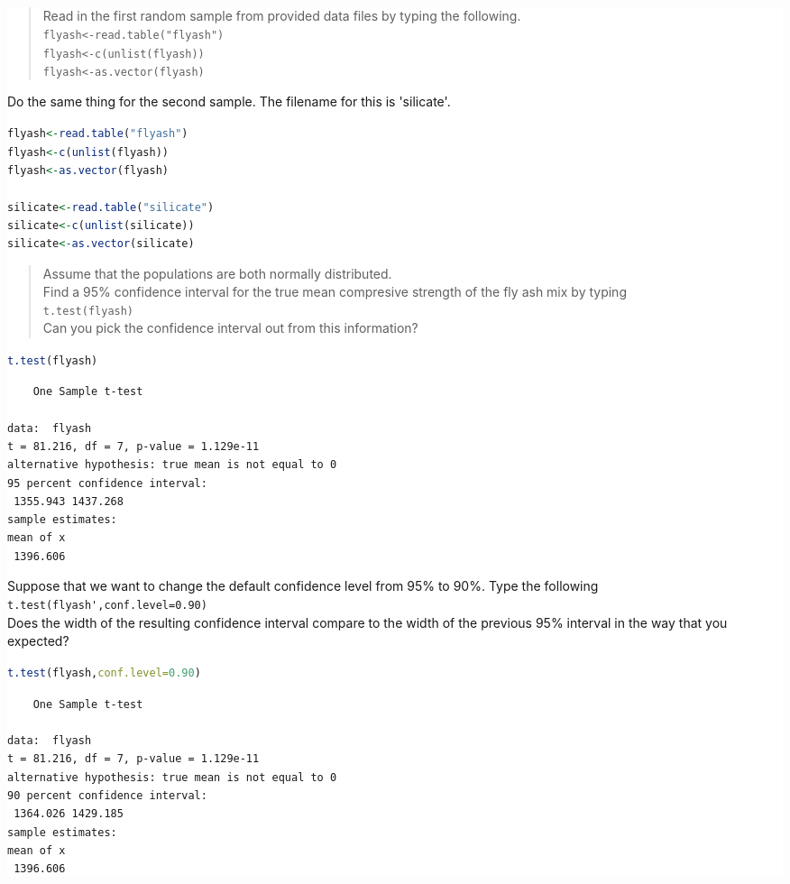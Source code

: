 >Read in the first random sample from provided data files by typing the following.  
`flyash<-read.table("flyash")`    
`flyash<-c(unlist(flyash))`  
`flyash<-as.vector(flyash)`

Do the same thing for the second sample. The filename for this is 'silicate'.


```R
flyash<-read.table("flyash")
flyash<-c(unlist(flyash))
flyash<-as.vector(flyash)

silicate<-read.table("silicate")
silicate<-c(unlist(silicate))
silicate<-as.vector(silicate)
```

> Assume that the populations are both normally distributed.  
> Find a 95% confidence interval for the true mean compresive strength of the fly ash mix by typing  
`t.test(flyash)`  
> Can you pick the confidence interval out from this information?


```R
t.test(flyash)
```


    
    	One Sample t-test
    
    data:  flyash
    t = 81.216, df = 7, p-value = 1.129e-11
    alternative hypothesis: true mean is not equal to 0
    95 percent confidence interval:
     1355.943 1437.268
    sample estimates:
    mean of x 
     1396.606 



Suppose that we want to change the default confidence level from 95% to 90%. Type the following  
`t.test(flyash',conf.level=0.90)`  
Does the width of the resulting confidence interval compare to the width of the previous 95% interval in the way that you expected?


```R
t.test(flyash,conf.level=0.90)
```


    
    	One Sample t-test
    
    data:  flyash
    t = 81.216, df = 7, p-value = 1.129e-11
    alternative hypothesis: true mean is not equal to 0
    90 percent confidence interval:
     1364.026 1429.185
    sample estimates:
    mean of x 
     1396.606 
